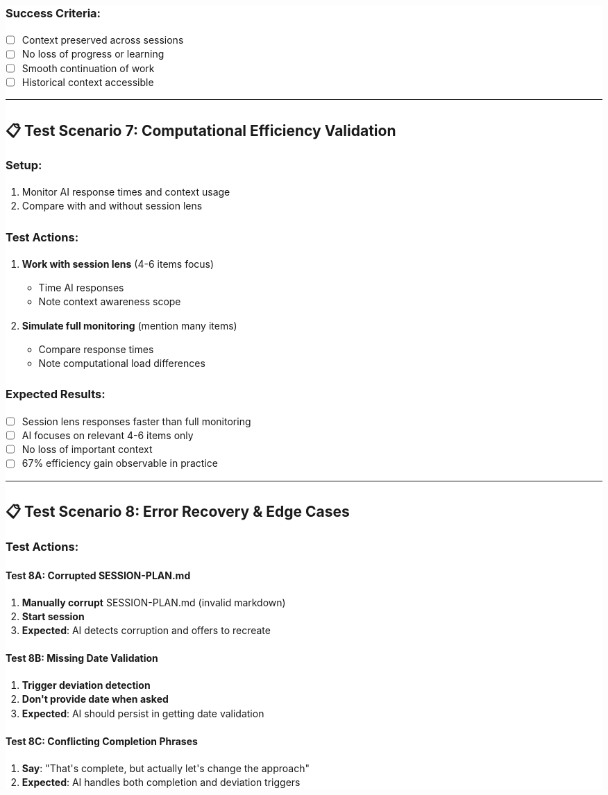 ### **Success Criteria:**
- [ ] Context preserved across sessions
- [ ] No loss of progress or learning
- [ ] Smooth continuation of work
- [ ] Historical context accessible

---

## 📋 **Test Scenario 7: Computational Efficiency Validation**

### **Setup:**
1. Monitor AI response times and context usage
2. Compare with and without session lens

### **Test Actions:**
1. **Work with session lens** (4-6 items focus)
   - Time AI responses
   - Note context awareness scope
   
2. **Simulate full monitoring** (mention many items)
   - Compare response times
   - Note computational load differences

### **Expected Results:**
- [ ] Session lens responses faster than full monitoring
- [ ] AI focuses on relevant 4-6 items only
- [ ] No loss of important context
- [ ] 67% efficiency gain observable in practice

---

## 📋 **Test Scenario 8: Error Recovery & Edge Cases**

### **Test Actions:**

#### **Test 8A: Corrupted SESSION-PLAN.md**
1. **Manually corrupt** SESSION-PLAN.md (invalid markdown)
2. **Start session**
3. **Expected**: AI detects corruption and offers to recreate

#### **Test 8B: Missing Date Validation**
1. **Trigger deviation detection**
2. **Don't provide date when asked**
3. **Expected**: AI should persist in getting date validation

#### **Test 8C: Conflicting Completion Phrases**
1. **Say**: "That's complete, but actually let's change the approach"
2. **Expected**: AI handles both completion and deviation triggers
